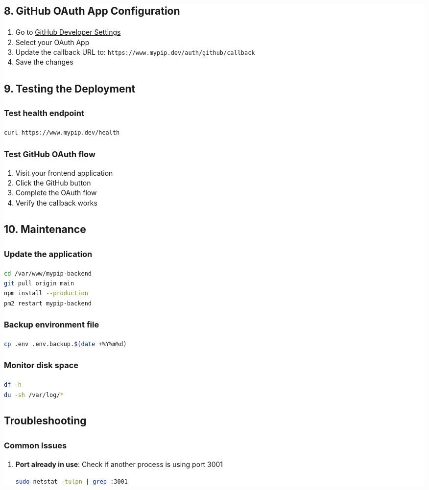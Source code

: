 ## 8. GitHub OAuth App Configuration

1. Go to [GitHub Developer Settings](https://github.com/settings/developers)
2. Select your OAuth App
3. Update the callback URL to: `https://www.mypip.dev/auth/github/callback`
4. Save the changes

## 9. Testing the Deployment

### Test health endpoint
```bash
curl https://www.mypip.dev/health
```

### Test GitHub OAuth flow
1. Visit your frontend application
2. Click the GitHub button
3. Complete the OAuth flow
4. Verify the callback works

## 10. Maintenance

### Update the application
```bash
cd /var/www/mypip-backend
git pull origin main
npm install --production
pm2 restart mypip-backend
```

### Backup environment file
```bash
cp .env .env.backup.$(date +%Y%m%d)
```

### Monitor disk space
```bash
df -h
du -sh /var/log/*
```

## Troubleshooting

### Common Issues

1. **Port already in use**: Check if another process is using port 3001
   ```bash
   sudo netstat -tulpn | grep :3001
   ```
